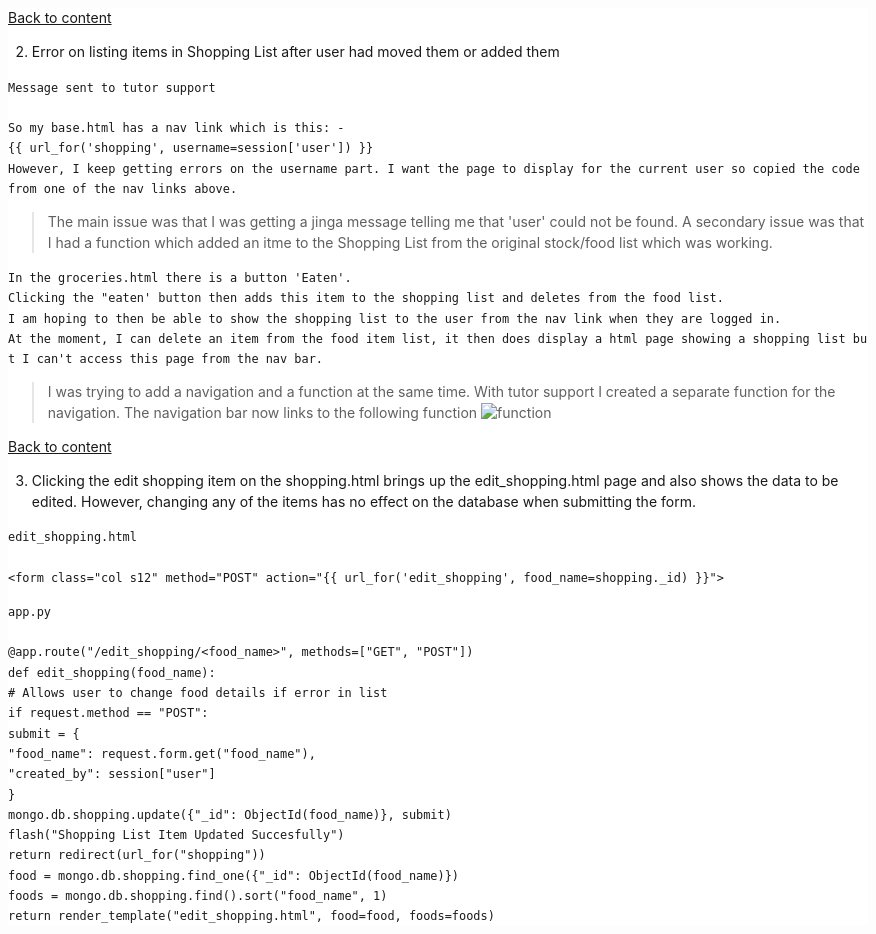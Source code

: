 [Back to content](#table-of-contents)

  2. Error on listing items in Shopping List after user had moved them or added them

```
Message sent to tutor support

So my base.html has a nav link which is this: -
{{ url_for('shopping', username=session['user']) }}
However, I keep getting errors on the username part. I want the page to display for the current user so copied the code from one of the nav links above.
```

> The main issue was that I was getting a jinga message telling me that 'user' could not be found. A secondary issue was that I had a function which added an itme to the Shopping List from the original stock/food list which was working.

```
In the groceries.html there is a button 'Eaten'.
Clicking the "eaten' button then adds this item to the shopping list and deletes from the food list.
I am hoping to then be able to show the shopping list to the user from the nav link when they are logged in.
At the moment, I can delete an item from the food item list, it then does display a html page showing a shopping list but I can't access this page from the nav bar.
```

> I was trying to add a navigation and a function at the same time. With tutor support I created a separate function for the navigation. The navigation bar now links to the following function ![function](docs/testing-images/nav-function.png)

[Back to content](#table-of-contents)

  3. Clicking the edit shopping item on the shopping.html brings up the edit_shopping.html page and also shows the data to be edited.
However, changing any of the items has no effect on the database when submitting the form.

 ```
edit_shopping.html 

<form class="col s12" method="POST" action="{{ url_for('edit_shopping', food_name=shopping._id) }}">
```

```
app.py

@app.route("/edit_shopping/<food_name>", methods=["GET", "POST"])
def edit_shopping(food_name):
# Allows user to change food details if error in list
if request.method == "POST":
submit = {
"food_name": request.form.get("food_name"),
"created_by": session["user"]
}
mongo.db.shopping.update({"_id": ObjectId(food_name)}, submit)
flash("Shopping List Item Updated Succesfully")
return redirect(url_for("shopping"))
food = mongo.db.shopping.find_one({"_id": ObjectId(food_name)})
foods = mongo.db.shopping.find().sort("food_name", 1)
return render_template("edit_shopping.html", food=food, foods=foods)
```
